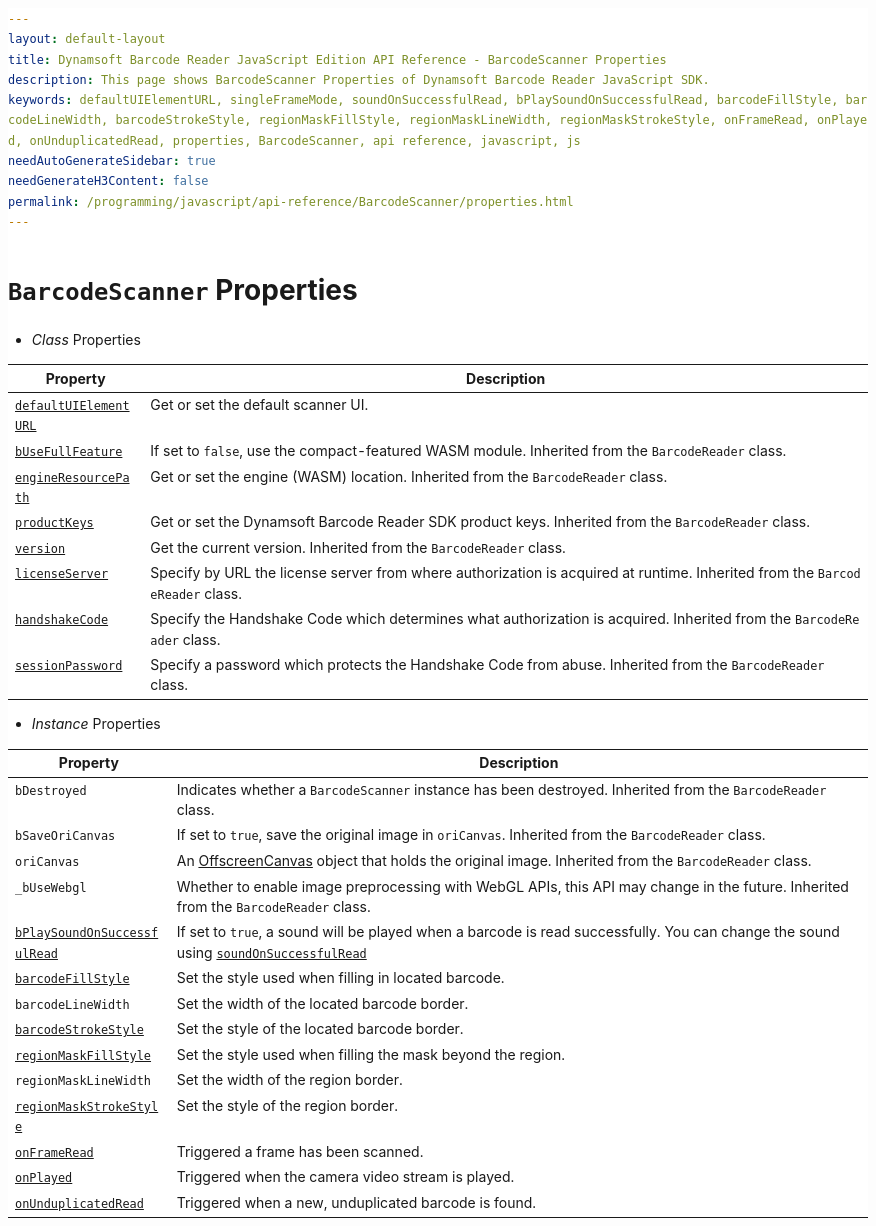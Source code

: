 ```yaml
---
layout: default-layout
title: Dynamsoft Barcode Reader JavaScript Edition API Reference - BarcodeScanner Properties
description: This page shows BarcodeScanner Properties of Dynamsoft Barcode Reader JavaScript SDK.
keywords: defaultUIElementURL, singleFrameMode, soundOnSuccessfulRead, bPlaySoundOnSuccessfulRead, barcodeFillStyle, barcodeLineWidth, barcodeStrokeStyle, regionMaskFillStyle, regionMaskLineWidth, regionMaskStrokeStyle, onFrameRead, onPlayed, onUnduplicatedRead, properties, BarcodeScanner, api reference, javascript, js
needAutoGenerateSidebar: true
needGenerateH3Content: false
permalink: /programming/javascript/api-reference/BarcodeScanner/properties.html
---
```



# `BarcodeScanner` Properties

* *Class* Properties

| Property            | Description |
|----------------------|-------------|
| [`defaultUIElementURL`](#defaultuielementurl) | Get or set the default scanner UI. | 
| [`bUseFullFeature`](../BarcodeReader/properties.md#_busefullfeature) | If set to `false`, use the compact-featured WASM module. Inherited from the `BarcodeReader` class. |
| [`engineResourcePath`](../BarcodeReader/properties.md#engineresourcepath) | Get or set the engine (WASM) location. Inherited from the `BarcodeReader` class. | 
| [`productKeys`](../BarcodeReader/properties.md#productkeys) | Get or set the Dynamsoft Barcode Reader SDK product keys. Inherited from the `BarcodeReader` class. | 
| [`version`](../BarcodeReader/properties.md#version) | Get the current version. Inherited from the `BarcodeReader` class. | 
| [`licenseServer`](../BarcodeReader/properties.md#licenseServer) | Specify by URL the license server from where authorization is acquired at runtime. Inherited from the `BarcodeReader` class. |
| [`handshakeCode`](../BarcodeReader/properties.md#handshakeCode) | Specify the Handshake Code which determines what authorization is acquired. Inherited from the `BarcodeReader` class. |
| [`sessionPassword`](../BarcodeReader/properties.md#sessionPassword) | Specify a password which protects the Handshake Code from abuse. Inherited from the `BarcodeReader` class. |

* *Instance* Properties

| Property             | Description |
|----------------------|-------------|
| `bDestroyed` | Indicates whether a `BarcodeScanner` instance has been destroyed. Inherited from the `BarcodeReader` class. |
| `bSaveOriCanvas` | If set to `true`, save the original image in `oriCanvas`. Inherited from the `BarcodeReader` class. |
| `oriCanvas` |  An [OffscreenCanvas](https://developer.mozilla.org/en-US/docs/Web/API/OffscreenCanvas) object that holds the original image. Inherited from the `BarcodeReader` class. |
| `_bUseWebgl` | Whether to enable image preprocessing with WebGL APIs, this API may change in the future. Inherited from the `BarcodeReader` class. |
| [`bPlaySoundOnSuccessfulRead`](#bplaysoundonsuccessfulread) | If set to `true`, a sound will be played when a barcode is read successfully. You can change the sound using [`soundOnSuccessfulRead`](#soundonsuccessfulread)|
| [`barcodeFillStyle`](#barcodefillstyle) | Set the style used when filling in located barcode. | 
| `barcodeLineWidth` | Set the width of the located barcode border. | 
| [`barcodeStrokeStyle`](#barcodestrokestyle) | Set the style of the located barcode border. | 
| [`regionMaskFillStyle`](#regionmaskfillstyle) | Set the style used when filling the mask beyond the region. | 
| `regionMaskLineWidth` | Set the width of the region border. | 
| [`regionMaskStrokeStyle`](#regionmaskstrokestyle) | Set the style of the region border. | 
| [`onFrameRead`](#onframeread) | Triggered a frame has been scanned. | 
| [`onPlayed`](#onplayed) | Triggered when the camera video stream is played. | 
| [`onUnduplicatedRead`](#onunduplicatedread) | Triggered when a new, unduplicated barcode is found. |